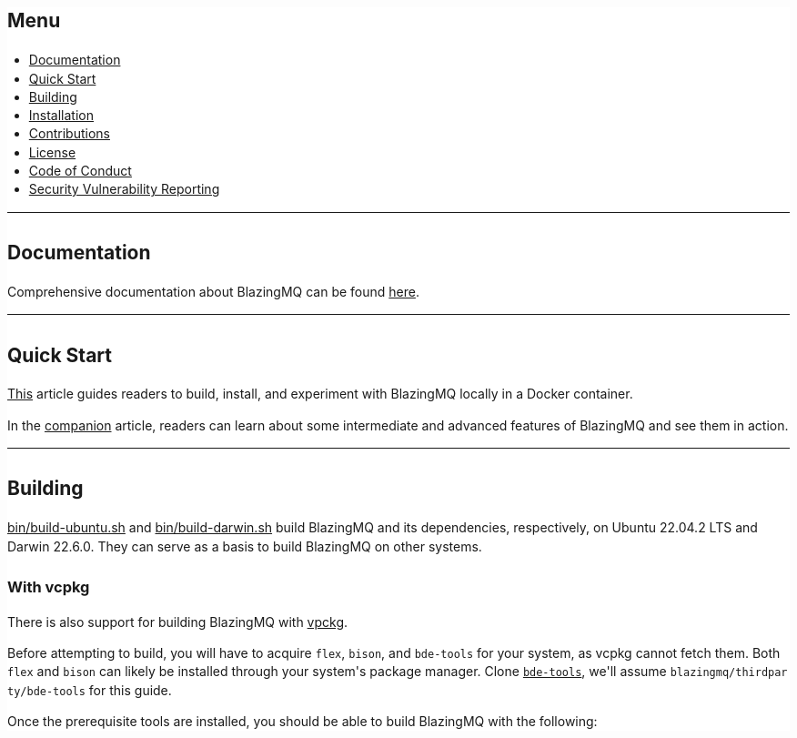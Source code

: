 
## Menu

- [Documentation](#documentation)
- [Quick Start](#quick-start)
- [Building](#building)
- [Installation](#installation)
- [Contributions](#contributions)
- [License](#license)
- [Code of Conduct](#code-of-conduct)
- [Security Vulnerability Reporting](#security-vulnerability-reporting)

---

## Documentation

Comprehensive documentation about BlazingMQ can be found
[here](https://bloomberg.github.io/blazingmq).

---

## Quick Start

[This](https://bloomberg.github.io/blazingmq/docs/getting_started/blazingmq_in_action/)
article guides readers to build, install, and experiment with BlazingMQ locally
in a Docker container.

In the
[companion](https://bloomberg.github.io/blazingmq/docs/getting_started/more_fun_with_blazingmq)
article, readers can learn about some intermediate and advanced features of
BlazingMQ and see them in action.

---

## Building

[bin/build-ubuntu.sh](bin/build-ubuntu.sh) and
[bin/build-darwin.sh](bin/build-darwin.sh) build BlazingMQ and its dependencies,
respectively, on Ubuntu 22.04.2 LTS and Darwin 22.6.0. They can serve as a basis
to build BlazingMQ on other systems.

### With vcpkg

There is also support for building BlazingMQ with [vpckg](https://vcpkg.io/en/).

Before attempting to build, you will have to acquire `flex`, `bison`, and `bde-tools` for your system, as vcpkg cannot fetch them. Both `flex` and `bison` can likely be installed through your system's package manager. Clone [`bde-tools`](https://github.com/bloomberg/bde-tools.git), we'll assume `blazingmq/thirdparty/bde-tools` for this guide.

Once the prerequisite tools are installed, you should be able to build BlazingMQ with the following:
